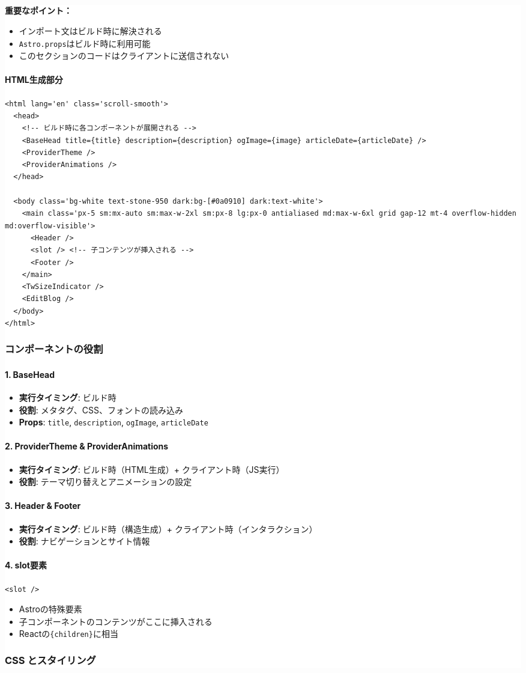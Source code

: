 **重要なポイント：**
- インポート文はビルド時に解決される
- `Astro.props`はビルド時に利用可能
- このセクションのコードはクライアントに送信されない

#### HTML生成部分
```astro
<html lang='en' class='scroll-smooth'>
  <head>
    <!-- ビルド時に各コンポーネントが展開される -->
    <BaseHead title={title} description={description} ogImage={image} articleDate={articleDate} />
    <ProviderTheme />
    <ProviderAnimations />
  </head>

  <body class='bg-white text-stone-950 dark:bg-[#0a0910] dark:text-white'>
    <main class='px-5 sm:mx-auto sm:max-w-2xl sm:px-8 lg:px-0 antialiased md:max-w-6xl grid gap-12 mt-4 overflow-hidden md:overflow-visible'>
      <Header />
      <slot /> <!-- 子コンテンツが挿入される -->
      <Footer />
    </main>
    <TwSizeIndicator />
    <EditBlog />
  </body>
</html>
```

### コンポーネントの役割

#### 1. BaseHead
- **実行タイミング**: ビルド時
- **役割**: メタタグ、CSS、フォントの読み込み
- **Props**: `title`, `description`, `ogImage`, `articleDate`

#### 2. ProviderTheme & ProviderAnimations
- **実行タイミング**: ビルド時（HTML生成）+ クライアント時（JS実行）
- **役割**: テーマ切り替えとアニメーションの設定

#### 3. Header & Footer
- **実行タイミング**: ビルド時（構造生成）+ クライアント時（インタラクション）
- **役割**: ナビゲーションとサイト情報

#### 4. slot要素
```astro
<slot />
```
- Astroの特殊要素
- 子コンポーネントのコンテンツがここに挿入される
- Reactの`{children}`に相当

### CSS とスタイリング
